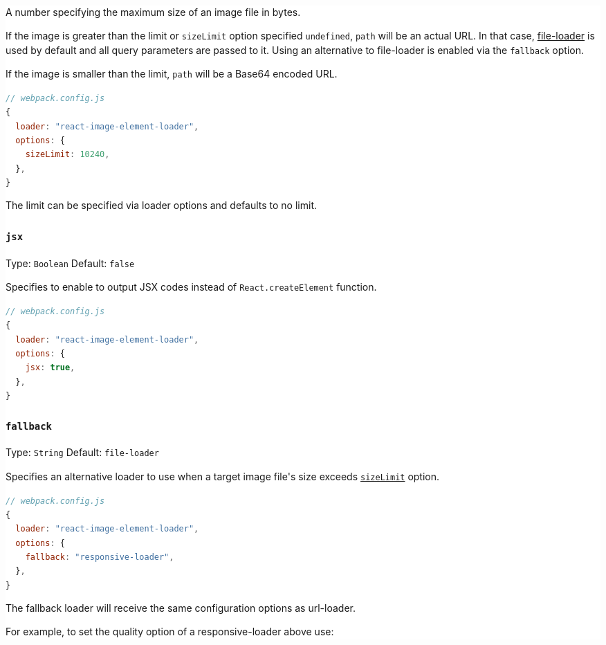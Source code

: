A number specifying the maximum size of an image file in bytes.

If the image is greater than the limit or `sizeLimit` option specified `undefined`, `path` will be an actual URL. In that case,
[file-loader](https://github.com/webpack-contrib/file-loader) is used by default and all query parameters are passed to it.
Using an alternative to file-loader is enabled via the `fallback` option.

If the image is smaller than the limit, `path` will be a Base64 encoded URL.

```js
// webpack.config.js
{
  loader: "react-image-element-loader",
  options: {
    sizeLimit: 10240,
  },
}
```

The limit can be specified via loader options and defaults to no limit.

### `jsx`
Type: `Boolean` Default: `false`

Specifies to enable to output JSX codes instead of `React.createElement` function.

```js
// webpack.config.js
{
  loader: "react-image-element-loader",
  options: {
    jsx: true,
  },
}
```

### `fallback`
Type: `String` Default: `file-loader`

Specifies an alternative loader to use when a target image file's size exceeds [`sizeLimit`](#sizelimit) option.

```js
// webpack.config.js
{
  loader: "react-image-element-loader",
  options: {
    fallback: "responsive-loader",
  },
}
```

The fallback loader will receive the same configuration options as url-loader.

For example, to set the quality option of a responsive-loader above use:
